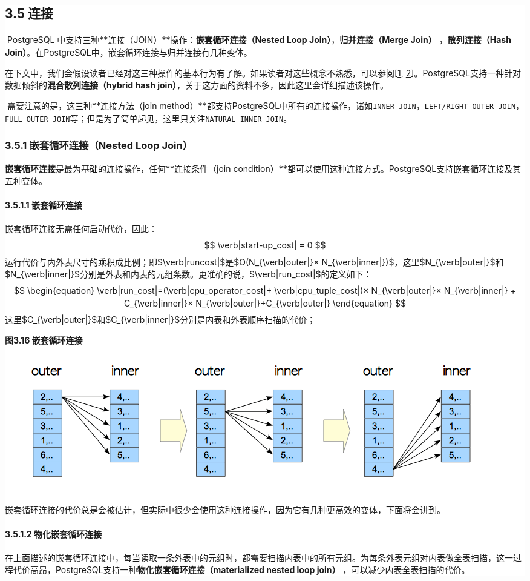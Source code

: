 

## 3.5 连接

​	PostgreSQL 中支持三种**连接（JOIN）**操作：**嵌套循环连接（Nested Loop Join）**，**归并连接（Merge Join）** ，**散列连接（Hash Join）**。在PostgreSQL中，嵌套循环连接与归并连接有几种变体。

​	在下文中，我们会假设读者已经对这三种操作的基本行为有了解。如果读者对这些概念不熟悉，可以参阅[[1](https://www.amazon.com/dp/0073523321), [2](https://www.amazon.com/dp/0321523067)]。PostgreSQL支持一种针对数据倾斜的**混合散列连接（hybrid hash join）**，关于这方面的资料不多，因此这里会详细描述该操作。

​	需要注意的是，这三种**连接方法（join method）**都支持PostgreSQL中所有的连接操作，诸如`INNER JOIN`，`LEFT/RIGHT OUTER JOIN`，`FULL OUTER JOIN`等；但是为了简单起见，这里只关注`NATURAL INNER JOIN`。

### 3.5.1 嵌套循环连接（Nested Loop Join）

**嵌套循环连接**是最为基础的连接操作，任何**连接条件（join condition）**都可以使用这种连接方式。PostgreSQL支持嵌套循环连接及其五种变体。

#### 3.5.1.1 嵌套循环连接

嵌套循环连接无需任何启动代价，因此：
$$
\verb|start-up_cost| = 0
$$
运行代价与内外表尺寸的乘积成比例；即$\verb|runcost|$是$O(N_{\verb|outer|}× N_{\verb|inner|})$，这里$N_{\verb|outer|}$和$N_{\verb|inner|}$分别是外表和内表的元组条数。更准确的说，$\verb|run_cost|$的定义如下：
$$
\begin{equation}
\verb|run_cost|=(\verb|cpu_operator_cost|+ \verb|cpu_tuple_cost|)× N_{\verb|outer|}× N_{\verb|inner|} + C_{\verb|inner|}× N_{\verb|outer|}+C_{\verb|outer|}
\end{equation}
$$
这里$C_{\verb|outer|}$和$C_{\verb|inner|}$分别是内表和外表顺序扫描的代价；

**图3.16 嵌套循环连接**

![](img/fig-3-16.png)

嵌套循环连接的代价总是会被估计，但实际中很少会使用这种连接操作，因为它有几种更高效的变体，下面将会讲到。

#### 3.5.1.2 物化嵌套循环连接

在上面描述的嵌套循环连接中，每当读取一条外表中的元组时，都需要扫描内表中的所有元组。为每条外表元组对内表做全表扫描，这一过程代价高昂，PostgreSQL支持一种**物化嵌套循环连接（materialized nested loop join）** ，可以减少内表全表扫描的代价。
